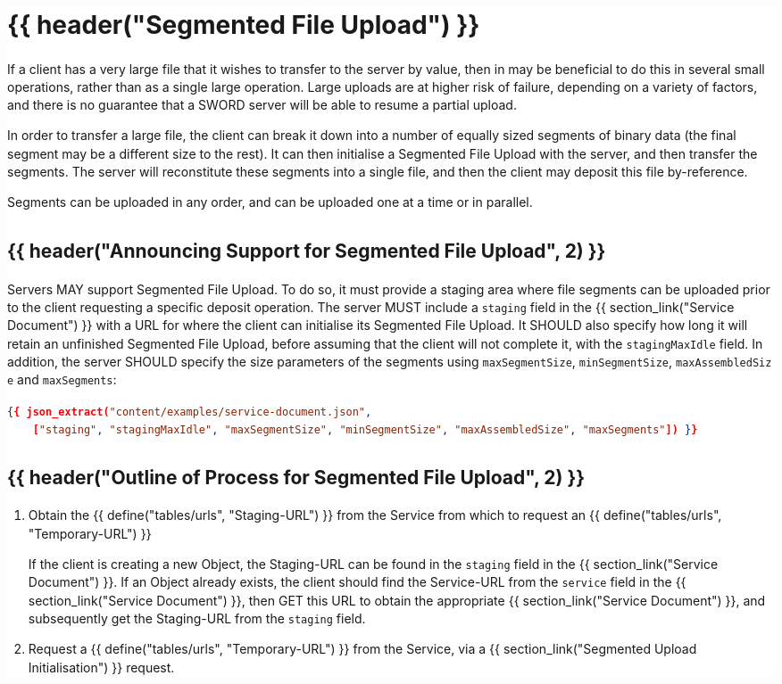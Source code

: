 # {{ header("Segmented File Upload") }}

If a client has a very large file that it wishes to transfer to the server by value, then in may be beneficial to do this in several small 
operations, rather than as a single large operation.  Large uploads are at higher risk of failure, depending on a variety of factors, and 
there is no guarantee that a SWORD server will be able to resume a partial upload.

In order to transfer a large file, the client can break it down into a number of equally sized segments of binary data (the final segment 
may be a different size to the rest).  It can then initialise a Segmented File Upload with the server, and then transfer the segments.  The 
server will reconstitute these segments into a single file, and then the client may deposit this file by-reference.

Segments can be uploaded in any order, and can be uploaded one at a time or in parallel.


## {{ header("Announcing Support for Segmented File Upload", 2) }}

Servers MAY support Segmented File Upload.  To do so, it must provide a staging area where file segments can be uploaded prior to the client
requesting a specific deposit operation.  The server MUST include a `staging` field in the {{  section_link("Service Document") }} with a URL for where
the client can initialise its Segmented File Upload.  It SHOULD also specify how long it will retain an unfinished Segmented File Upload, before 
assuming that the client will not complete it, with the `stagingMaxIdle` field.  In addition, the server SHOULD specify the size
parameters of the segments using `maxSegmentSize`, `minSegmentSize`, `maxAssembledSize` and `maxSegments`:

```json
{{ json_extract("content/examples/service-document.json", 
    ["staging", "stagingMaxIdle", "maxSegmentSize", "minSegmentSize", "maxAssembledSize", "maxSegments"]) }}
```


## {{ header("Outline of Process for Segmented File Upload", 2) }}

1. Obtain the {{ define("tables/urls", "Staging-URL") }} from the Service from which to request an {{ define("tables/urls", "Temporary-URL") }}

    If the client is creating a new Object, the Staging-URL can be found in the `staging` field in the {{  section_link("Service Document") }}.  If an Object
    already exists, the client should find the Service-URL from the `service` field in the {{  section_link("Service Document") }}, then GET this URL
    to obtain the appropriate {{  section_link("Service Document") }}, and subsequently get the Staging-URL from the `staging` field.

2. Request a {{ define("tables/urls", "Temporary-URL") }} from the Service, via a {{  section_link("Segmented Upload Initialisation") }} request.
